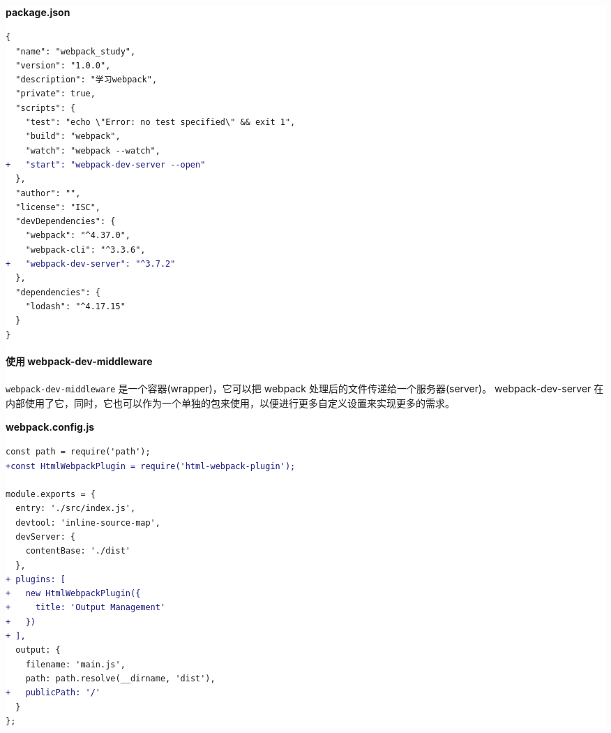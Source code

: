 **package.json**
``` diff
{
  "name": "webpack_study",
  "version": "1.0.0",
  "description": "学习webpack",
  "private": true,
  "scripts": {
    "test": "echo \"Error: no test specified\" && exit 1",
    "build": "webpack",
    "watch": "webpack --watch",
+   "start": "webpack-dev-server --open"
  },
  "author": "",
  "license": "ISC",
  "devDependencies": {
    "webpack": "^4.37.0",
    "webpack-cli": "^3.3.6",
+   "webpack-dev-server": "^3.7.2"
  },
  "dependencies": {
    "lodash": "^4.17.15"
  }
}
```

#### 使用 webpack-dev-middleware

`webpack-dev-middleware` 是一个容器(wrapper)，它可以把 webpack 处理后的文件传递给一个服务器(server)。 webpack-dev-server 在内部使用了它，同时，它也可以作为一个单独的包来使用，以便进行更多自定义设置来实现更多的需求。

**webpack.config.js**
``` diff
const path = require('path');
+const HtmlWebpackPlugin = require('html-webpack-plugin');

module.exports = {
  entry: './src/index.js',
  devtool: 'inline-source-map',
  devServer: {
    contentBase: './dist'
  },
+ plugins: [
+   new HtmlWebpackPlugin({
+     title: 'Output Management'
+   })
+ ],
  output: {
    filename: 'main.js',
    path: path.resolve(__dirname, 'dist'),
+   publicPath: '/'
  }
};
```
